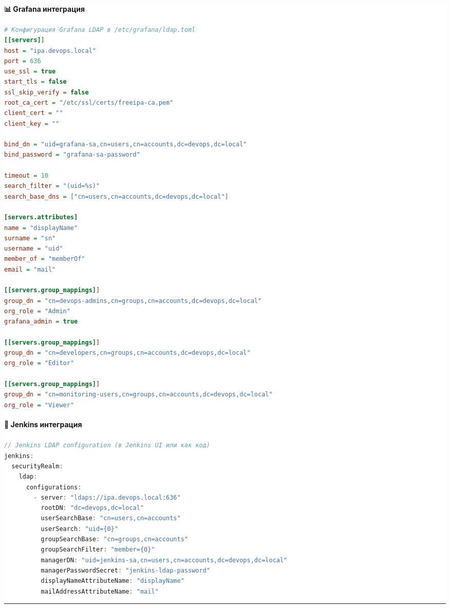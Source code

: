 #### 📊 Grafana интеграция

```ini
# Конфигурация Grafana LDAP в /etc/grafana/ldap.toml
[[servers]]
host = "ipa.devops.local"
port = 636
use_ssl = true
start_tls = false
ssl_skip_verify = false
root_ca_cert = "/etc/ssl/certs/freeipa-ca.pem"
client_cert = ""
client_key = ""

bind_dn = "uid=grafana-sa,cn=users,cn=accounts,dc=devops,dc=local"
bind_password = "grafana-sa-password"

timeout = 10
search_filter = "(uid=%s)"
search_base_dns = ["cn=users,cn=accounts,dc=devops,dc=local"]

[servers.attributes]
name = "displayName"
surname = "sn"
username = "uid"
member_of = "memberOf"
email = "mail"

[[servers.group_mappings]]
group_dn = "cn=devops-admins,cn=groups,cn=accounts,dc=devops,dc=local"
org_role = "Admin"
grafana_admin = true

[[servers.group_mappings]]
group_dn = "cn=developers,cn=groups,cn=accounts,dc=devops,dc=local"
org_role = "Editor"

[[servers.group_mappings]]
group_dn = "cn=monitoring-users,cn=groups,cn=accounts,dc=devops,dc=local"
org_role = "Viewer"
```

#### 🐳 Jenkins интеграция

```groovy
// Jenkins LDAP configuration (в Jenkins UI или как код)
jenkins:
  securityRealm:
    ldap:
      configurations:
        - server: "ldaps://ipa.devops.local:636"
          rootDN: "dc=devops,dc=local"
          userSearchBase: "cn=users,cn=accounts"
          userSearch: "uid={0}"
          groupSearchBase: "cn=groups,cn=accounts"
          groupSearchFilter: "member={0}"
          managerDN: "uid=jenkins-sa,cn=users,cn=accounts,dc=devops,dc=local"
          managerPasswordSecret: "jenkins-ldap-password"
          displayNameAttributeName: "displayName"
          mailAddressAttributeName: "mail"
```

---